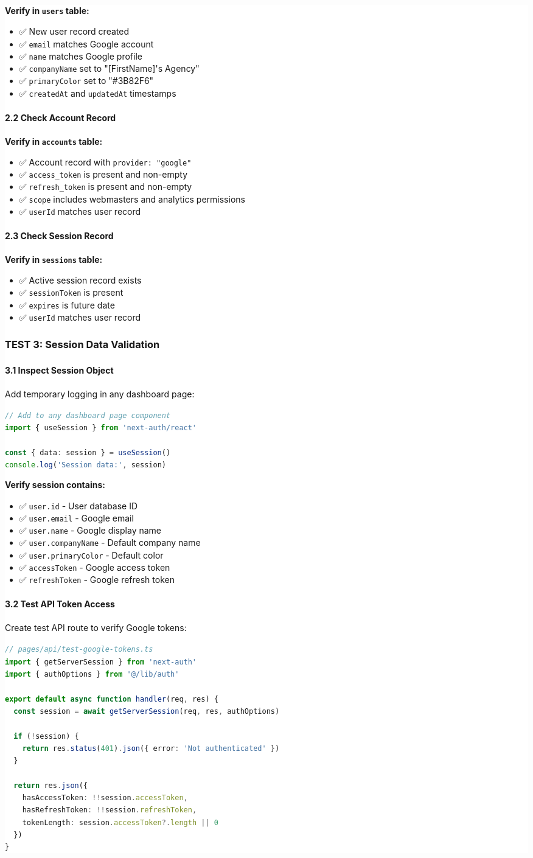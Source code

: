 **Verify in `users` table:**
- ✅ New user record created
- ✅ `email` matches Google account
- ✅ `name` matches Google profile
- ✅ `companyName` set to "[FirstName]'s Agency"
- ✅ `primaryColor` set to "#3B82F6"
- ✅ `createdAt` and `updatedAt` timestamps

#### 2.2 Check Account Record
**Verify in `accounts` table:**
- ✅ Account record with `provider: "google"`
- ✅ `access_token` is present and non-empty
- ✅ `refresh_token` is present and non-empty
- ✅ `scope` includes webmasters and analytics permissions
- ✅ `userId` matches user record

#### 2.3 Check Session Record
**Verify in `sessions` table:**
- ✅ Active session record exists
- ✅ `sessionToken` is present
- ✅ `expires` is future date
- ✅ `userId` matches user record

### TEST 3: Session Data Validation

#### 3.1 Inspect Session Object
Add temporary logging in any dashboard page:
```typescript
// Add to any dashboard page component
import { useSession } from 'next-auth/react'

const { data: session } = useSession()
console.log('Session data:', session)
```

**Verify session contains:**
- ✅ `user.id` - User database ID
- ✅ `user.email` - Google email
- ✅ `user.name` - Google display name
- ✅ `user.companyName` - Default company name
- ✅ `user.primaryColor` - Default color
- ✅ `accessToken` - Google access token
- ✅ `refreshToken` - Google refresh token

#### 3.2 Test API Token Access
Create test API route to verify Google tokens:
```typescript
// pages/api/test-google-tokens.ts
import { getServerSession } from 'next-auth'
import { authOptions } from '@/lib/auth'

export default async function handler(req, res) {
  const session = await getServerSession(req, res, authOptions)
  
  if (!session) {
    return res.status(401).json({ error: 'Not authenticated' })
  }
  
  return res.json({
    hasAccessToken: !!session.accessToken,
    hasRefreshToken: !!session.refreshToken,
    tokenLength: session.accessToken?.length || 0
  })
}
```